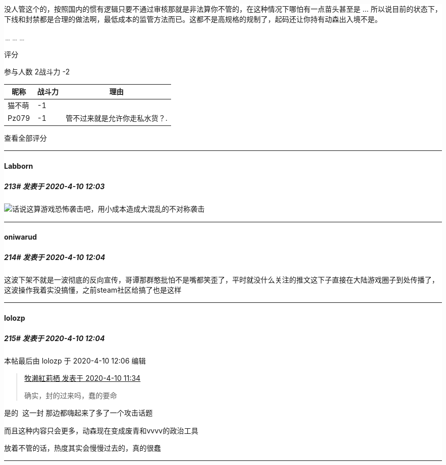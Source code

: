 没人管这个的，按照国内的惯有逻辑只要不通过审核那就是非法算你不管的，在这种情况下哪怕有一点苗头甚至是 ...</blockquote>
所以说目前的状态下，下线和封禁都是合理的做法啊，最低成本的监管方法而已。这都不是高规格的规制了，起码还让你持有动森出入境不是。


﹍﹍﹍

评分


 参与人数 2战斗力 -2

|昵称|战斗力|理由|
|----|---|---|
| 猫不萌|-1||
| Pz079|-1|管不过来就是允许你走私水货？.|


查看全部评分


-----

####  Labborn  
##### 213#       发表于 2020-4-10 12:03


<img src="https://static.saraba1st.com/image/smiley/face2017/002.png" referrerpolicy="no-referrer">话说这算游戏恐怖袭击吧，用小成本造成大混乱的不对称袭击


-----

####  oniwarud  
##### 214#       发表于 2020-4-10 12:04


这波下架不就是一波彻底的反向宣传，哥谭那群憨批怕不是嘴都笑歪了，平时就没什么关注的推文这下子直接在大陆游戏圈子到处传播了，这波操作我着实没搞懂，之前steam社区给搞了也是这样


-----

####  lolozp  
##### 215#       发表于 2020-4-10 12:04


 本帖最后由 lolozp 于 2020-4-10 12:06 编辑 
<blockquote><a href="httphttps://bbs.saraba1st.com/2b/forum.php?mod=redirect&amp;goto=findpost&amp;pid=47034483&amp;ptid=1923405" target="_blank">牧濑紅莉栖 发表于 2020-4-10 11:34</a>

确实，封的过来吗，蠢的要命</blockquote>
是的  这一封 那边都嗨起来了多了一个攻击话题


而且这种内容只会更多，动森现在变成废青和vvvv的政治工具


放着不管的话，热度其实会慢慢过去的，真的很蠢


-----
